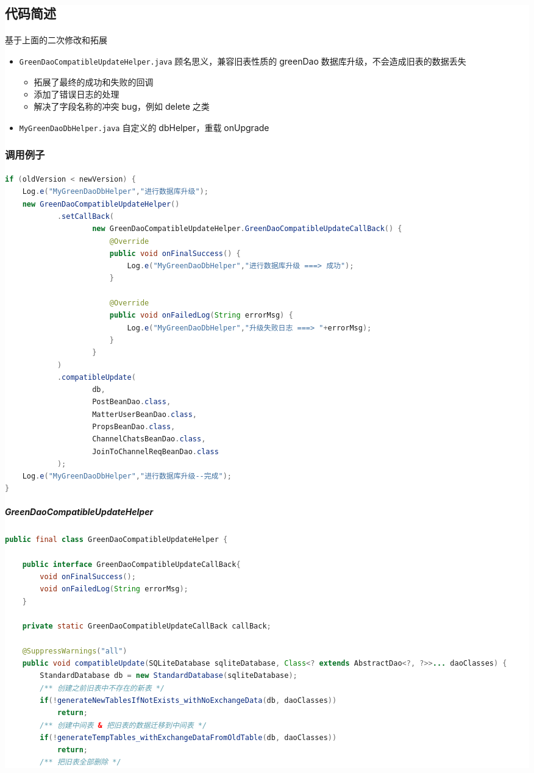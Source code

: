 ## 代码简述
基于上面的二次修改和拓展

* ``GreenDaoCompatibleUpdateHelper.java``  顾名思义，兼容旧表性质的 greenDao 数据库升级，不会造成旧表的数据丢失

    * 拓展了最终的成功和失败的回调
    * 添加了错误日志的处理
    * 解决了字段名称的冲突 bug，例如 delete 之类
    
* ``MyGreenDaoDbHelper.java`` 自定义的 dbHelper，重载 onUpgrade

### 调用例子

```java
if (oldVersion < newVersion) {
    Log.e("MyGreenDaoDbHelper","进行数据库升级");
    new GreenDaoCompatibleUpdateHelper()
            .setCallBack(
                    new GreenDaoCompatibleUpdateHelper.GreenDaoCompatibleUpdateCallBack() {
                        @Override
                        public void onFinalSuccess() {
                            Log.e("MyGreenDaoDbHelper","进行数据库升级 ===> 成功");
                        }

                        @Override
                        public void onFailedLog(String errorMsg) {
                            Log.e("MyGreenDaoDbHelper","升级失败日志 ===> "+errorMsg);
                        }
                    }
            )
            .compatibleUpdate(
                    db,
                    PostBeanDao.class,
                    MatterUserBeanDao.class,
                    PropsBeanDao.class,
                    ChannelChatsBeanDao.class,
                    JoinToChannelReqBeanDao.class
            );
    Log.e("MyGreenDaoDbHelper","进行数据库升级--完成");
}
```

##### GreenDaoCompatibleUpdateHelper

```java
public final class GreenDaoCompatibleUpdateHelper {

    public interface GreenDaoCompatibleUpdateCallBack{
        void onFinalSuccess();
        void onFailedLog(String errorMsg);
    }

    private static GreenDaoCompatibleUpdateCallBack callBack;

    @SuppressWarnings("all")
    public void compatibleUpdate(SQLiteDatabase sqliteDatabase, Class<? extends AbstractDao<?, ?>>... daoClasses) {
        StandardDatabase db = new StandardDatabase(sqliteDatabase);
        /** 创建之前旧表中不存在的新表 */
        if(!generateNewTablesIfNotExists_withNoExchangeData(db, daoClasses))    
            return;
        /** 创建中间表 & 把旧表的数据迁移到中间表 */
        if(!generateTempTables_withExchangeDataFromOldTable(db, daoClasses))   
            return;
        /** 把旧表全部删除 */
```